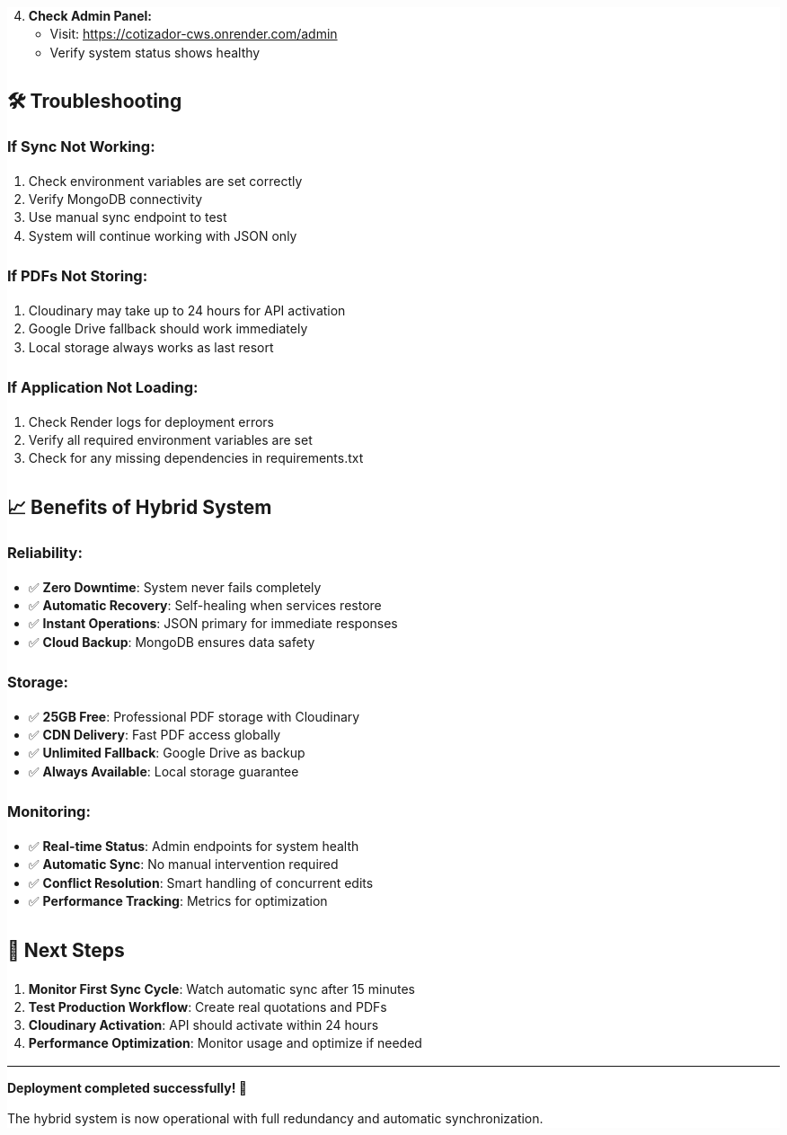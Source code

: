 4. **Check Admin Panel:**
   - Visit: https://cotizador-cws.onrender.com/admin
   - Verify system status shows healthy

## 🛠️ Troubleshooting

### If Sync Not Working:
1. Check environment variables are set correctly
2. Verify MongoDB connectivity
3. Use manual sync endpoint to test
4. System will continue working with JSON only

### If PDFs Not Storing:
1. Cloudinary may take up to 24 hours for API activation
2. Google Drive fallback should work immediately
3. Local storage always works as last resort

### If Application Not Loading:
1. Check Render logs for deployment errors
2. Verify all required environment variables are set
3. Check for any missing dependencies in requirements.txt

## 📈 Benefits of Hybrid System

### **Reliability:**
- ✅ **Zero Downtime**: System never fails completely
- ✅ **Automatic Recovery**: Self-healing when services restore
- ✅ **Instant Operations**: JSON primary for immediate responses
- ✅ **Cloud Backup**: MongoDB ensures data safety

### **Storage:**
- ✅ **25GB Free**: Professional PDF storage with Cloudinary
- ✅ **CDN Delivery**: Fast PDF access globally
- ✅ **Unlimited Fallback**: Google Drive as backup
- ✅ **Always Available**: Local storage guarantee

### **Monitoring:**
- ✅ **Real-time Status**: Admin endpoints for system health
- ✅ **Automatic Sync**: No manual intervention required
- ✅ **Conflict Resolution**: Smart handling of concurrent edits
- ✅ **Performance Tracking**: Metrics for optimization

## 🎯 Next Steps

1. **Monitor First Sync Cycle**: Watch automatic sync after 15 minutes
2. **Test Production Workflow**: Create real quotations and PDFs
3. **Cloudinary Activation**: API should activate within 24 hours
4. **Performance Optimization**: Monitor usage and optimize if needed

---

**Deployment completed successfully! 🎉**

The hybrid system is now operational with full redundancy and automatic synchronization.